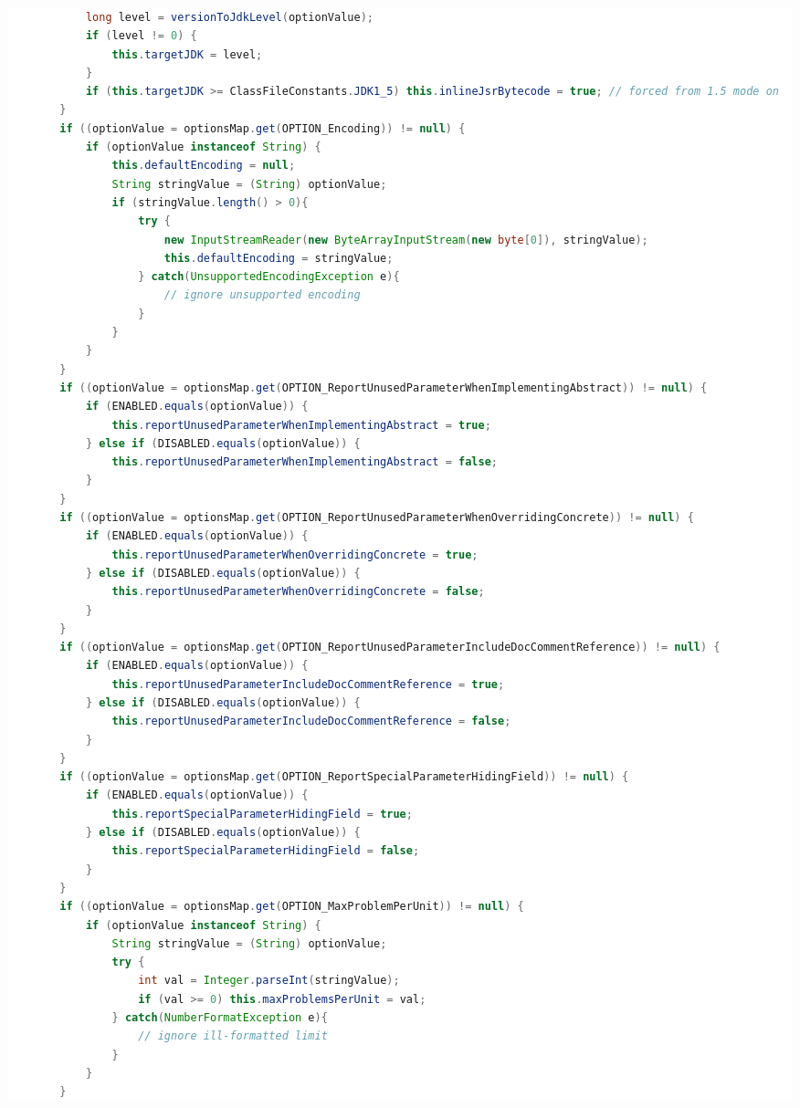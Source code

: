 ```java
			long level = versionToJdkLevel(optionValue);
			if (level != 0) {
				this.targetJDK = level;
			}
			if (this.targetJDK >= ClassFileConstants.JDK1_5) this.inlineJsrBytecode = true; // forced from 1.5 mode on
		}
		if ((optionValue = optionsMap.get(OPTION_Encoding)) != null) {
			if (optionValue instanceof String) {
				this.defaultEncoding = null;
				String stringValue = (String) optionValue;
				if (stringValue.length() > 0){
					try {
						new InputStreamReader(new ByteArrayInputStream(new byte[0]), stringValue);
						this.defaultEncoding = stringValue;
					} catch(UnsupportedEncodingException e){
						// ignore unsupported encoding
					}
				}
			}
		}
		if ((optionValue = optionsMap.get(OPTION_ReportUnusedParameterWhenImplementingAbstract)) != null) {
			if (ENABLED.equals(optionValue)) {
				this.reportUnusedParameterWhenImplementingAbstract = true;
			} else if (DISABLED.equals(optionValue)) {
				this.reportUnusedParameterWhenImplementingAbstract = false;
			}
		}
		if ((optionValue = optionsMap.get(OPTION_ReportUnusedParameterWhenOverridingConcrete)) != null) {
			if (ENABLED.equals(optionValue)) {
				this.reportUnusedParameterWhenOverridingConcrete = true;
			} else if (DISABLED.equals(optionValue)) {
				this.reportUnusedParameterWhenOverridingConcrete = false;
			}
		}
		if ((optionValue = optionsMap.get(OPTION_ReportUnusedParameterIncludeDocCommentReference)) != null) {
			if (ENABLED.equals(optionValue)) {
				this.reportUnusedParameterIncludeDocCommentReference = true;
			} else if (DISABLED.equals(optionValue)) {
				this.reportUnusedParameterIncludeDocCommentReference = false;
			}
		}		
		if ((optionValue = optionsMap.get(OPTION_ReportSpecialParameterHidingField)) != null) {
			if (ENABLED.equals(optionValue)) {
				this.reportSpecialParameterHidingField = true;
			} else if (DISABLED.equals(optionValue)) {
				this.reportSpecialParameterHidingField = false;
			}
		}
		if ((optionValue = optionsMap.get(OPTION_MaxProblemPerUnit)) != null) {
			if (optionValue instanceof String) {
				String stringValue = (String) optionValue;
				try {
					int val = Integer.parseInt(stringValue);
					if (val >= 0) this.maxProblemsPerUnit = val;
				} catch(NumberFormatException e){
					// ignore ill-formatted limit
				}
			}
		}
```